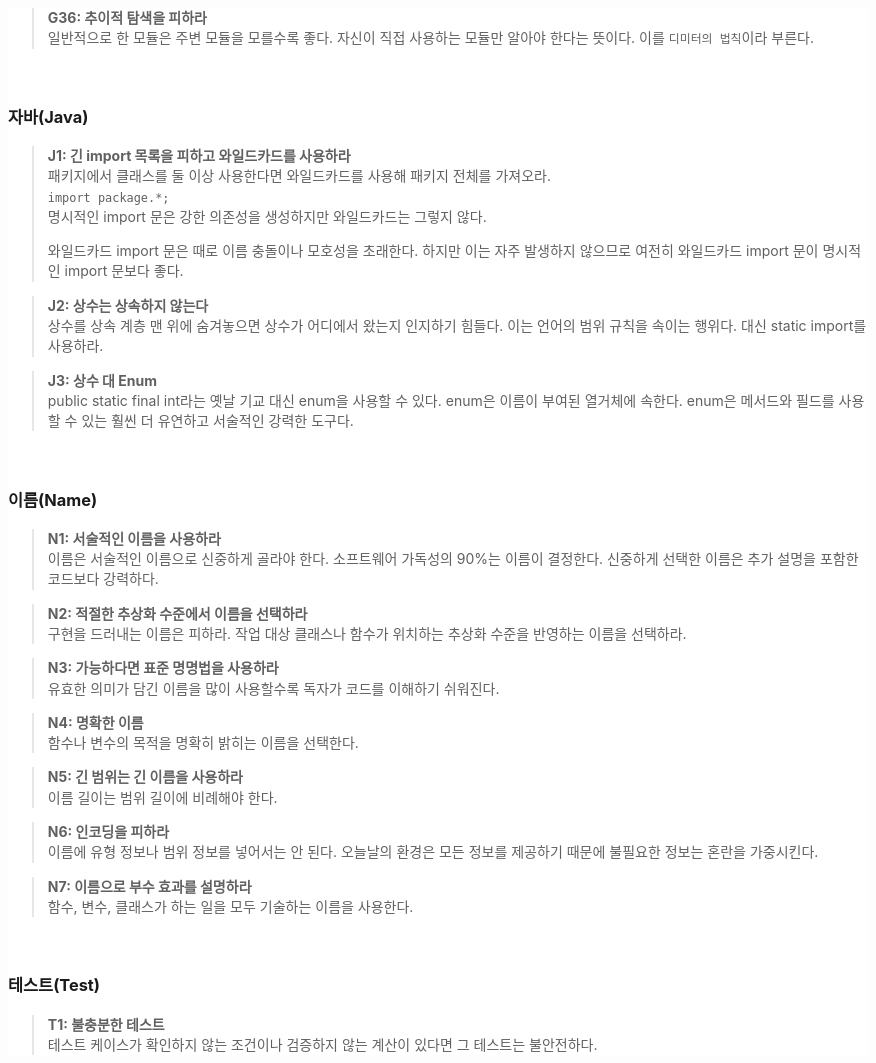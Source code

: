 >__G36: 추이적 탐색을 피하라__  
일반적으로 한 모듈은 주변 모듈을 모를수록 좋다. 자신이 직접 사용하는 모듈만 알아야 한다는 뜻이다. 
이를 `디미터의 법칙`이라 부른다. 

<br>

### 자바(Java)  
>__J1: 긴 import 목록을 피하고 와일드카드를 사용하라__  
패키지에서 클래스를 둘 이상 사용한다면 와일드카드를 사용해 패키지 전체를 가져오라.  
`import package.*;`  
명시적인 import 문은 강한 의존성을 생성하지만 와일드카드는 그렇지 않다.  
>
>와일드카드 import 문은 때로 이름 충돌이나 모호성을 초래한다. 
하지만 이는 자주 발생하지 않으므로 여전히 와일드카드 import 문이 명시적인 import 문보다 좋다.  

>__J2: 상수는 상속하지 않는다__  
상수를 상속 계층 맨 위에 숨겨놓으면 상수가 어디에서 왔는지 인지하기 힘들다. 이는 언어의 범위 규칙을 속이는 행위다. 
대신 static import를 사용하라.  

>__J3: 상수 대 Enum__  
public static final int라는 옛날 기교 대신 enum을 사용할 수 있다. 
enum은 이름이 부여된 열거체에 속한다. 
enum은 메서드와 필드를 사용할 수 있는 훨씬 더 유연하고 서술적인 강력한 도구다. 

<br>

### 이름(Name)  
>__N1: 서술적인 이름을 사용하라__  
이름은 서술적인 이름으로 신중하게 골라야 한다. 
소프트웨어 가독성의 90%는 이름이 결정한다. 
신중하게 선택한 이름은 추가 설명을 포함한 코드보다 강력하다.  

>__N2: 적절한 추상화 수준에서 이름을 선택하라__  
구현을 드러내는 이름은 피하라. 
작업 대상 클래스나 함수가 위치하는 추상화 수준을 반영하는 이름을 선택하라. 

>__N3: 가능하다면 표준 명명법을 사용하라__  
유효한 의미가 담긴 이름을 많이 사용할수록 독자가 코드를 이해하기 쉬워진다.  

>__N4: 명확한 이름__  
함수나 변수의 목적을 명확히 밝히는 이름을 선택한다. 

>__N5: 긴 범위는 긴 이름을 사용하라__  
이름 길이는 범위 길이에 비례해야 한다. 

>__N6: 인코딩을 피하라__  
이름에 유형 정보나 범위 정보를 넣어서는 안 된다. 
오늘날의 환경은 모든 정보를 제공하기 때문에 불필요한 정보는 혼란을 가중시킨다.  

>__N7: 이름으로 부수 효과를 설명하라__  
함수, 변수, 클래스가 하는 일을 모두 기술하는 이름을 사용한다. 

<br>

### 테스트(Test)  
>__T1: 불충분한 테스트__  
테스트 케이스가 확인하지 않는 조건이나 검증하지 않는 계산이 있다면 그 테스트는 불안전하다.  

